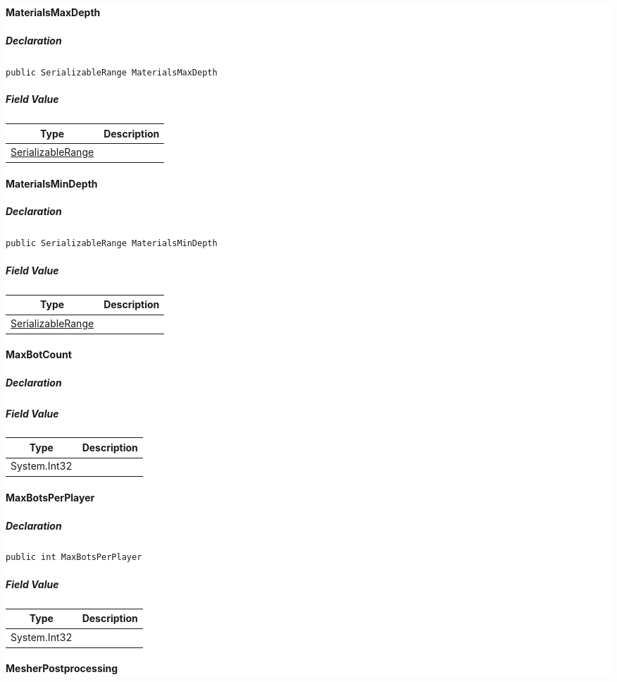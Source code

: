 #### MaterialsMaxDepth

##### Declaration

```
public SerializableRange MaterialsMaxDepth
```

##### Field Value

| Type | Description |
| --- | --- |
| [SerializableRange](https://keensoftwarehouse.github.io/SpaceEngineersModAPI/api/VRageMath.SerializableRange.html) |     |

#### MaterialsMinDepth

##### Declaration

```
public SerializableRange MaterialsMinDepth
```

##### Field Value

| Type | Description |
| --- | --- |
| [SerializableRange](https://keensoftwarehouse.github.io/SpaceEngineersModAPI/api/VRageMath.SerializableRange.html) |     |

#### MaxBotCount

##### Declaration

##### Field Value

| Type | Description |
| --- | --- |
| System.Int32 |     |

#### MaxBotsPerPlayer

##### Declaration

```
public int MaxBotsPerPlayer
```

##### Field Value

| Type | Description |
| --- | --- |
| System.Int32 |     |

#### MesherPostprocessing
